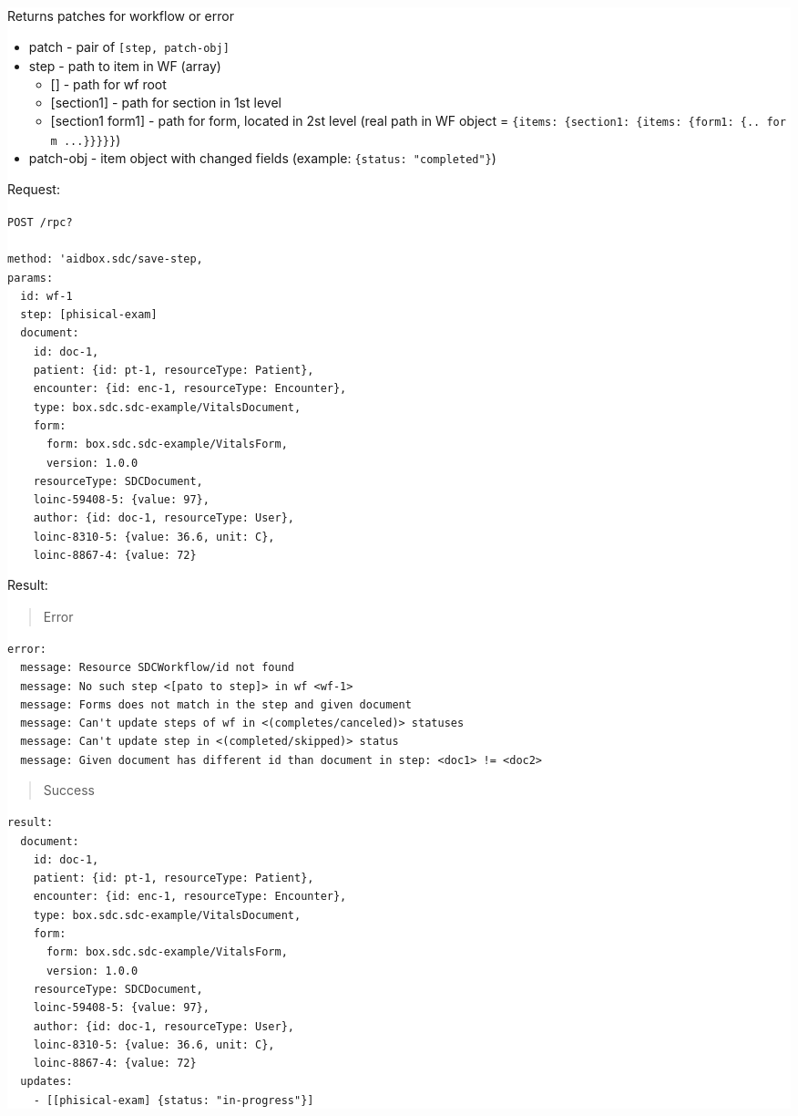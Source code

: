 Returns patches for workflow or error

* patch - pair of `[step, patch-obj]`
* step - path to item in WF (array)
  * \[] - path for wf root
  * \[section1] - path for section in 1st level
  * \[section1 form1] - path for form, located in 2st level (real path in WF object = `{items: {section1: {items: {form1: {.. form ...}}}}}`)
* patch-obj - item object with changed fields (example: `{status: "completed"}`)

Request:

```
POST /rpc?

method: 'aidbox.sdc/save-step,
params:
  id: wf-1
  step: [phisical-exam]
  document:
    id: doc-1,
    patient: {id: pt-1, resourceType: Patient},
    encounter: {id: enc-1, resourceType: Encounter},
    type: box.sdc.sdc-example/VitalsDocument,
    form: 
      form: box.sdc.sdc-example/VitalsForm,
      version: 1.0.0
    resourceType: SDCDocument,
    loinc-59408-5: {value: 97},
    author: {id: doc-1, resourceType: User},
    loinc-8310-5: {value: 36.6, unit: C},
    loinc-8867-4: {value: 72}
```

Result:

> Error

```
error:
  message: Resource SDCWorkflow/id not found
  message: No such step <[pato to step]> in wf <wf-1>
  message: Forms does not match in the step and given document
  message: Can't update steps of wf in <(completes/canceled)> statuses
  message: Can't update step in <(completed/skipped)> status
  message: Given document has different id than document in step: <doc1> != <doc2>
```

> Success

```
result:
  document:
    id: doc-1,
    patient: {id: pt-1, resourceType: Patient},
    encounter: {id: enc-1, resourceType: Encounter},
    type: box.sdc.sdc-example/VitalsDocument,
    form:
      form: box.sdc.sdc-example/VitalsForm,
      version: 1.0.0
    resourceType: SDCDocument,
    loinc-59408-5: {value: 97},
    author: {id: doc-1, resourceType: User},
    loinc-8310-5: {value: 36.6, unit: C},
    loinc-8867-4: {value: 72}
  updates:
    - [[phisical-exam] {status: "in-progress"}]
```
